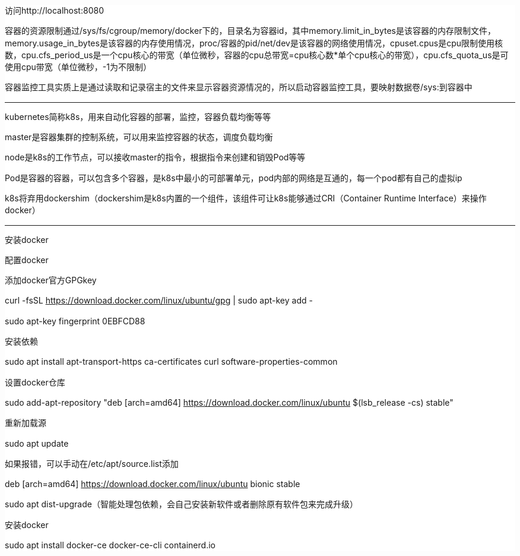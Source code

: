
访问http://localhost:8080


容器的资源限制通过/sys/fs/cgroup/memory/docker下的，目录名为容器id，其中memory.limit_in_bytes是该容器的内存限制文件，memory.usage_in_bytes是该容器的内存使用情况，proc/容器的pid/net/dev是该容器的网络使用情况，cpuset.cpus是cpu限制使用核数，cpu.cfs_period_us是一个cpu核心的带宽（单位微秒，容器的cpu总带宽=cpu核心数*单个cpu核心的带宽），cpu.cfs_quota_us是可使用cpu带宽（单位微秒，-1为不限制）


容器监控工具实质上是通过读取和记录宿主的文件来显示容器资源情况的，所以启动容器监控工具，要映射数据卷/sys:到容器中



---



kubernetes简称k8s，用来自动化容器的部署，监控，容器负载均衡等等

master是容器集群的控制系统，可以用来监控容器的状态，调度负载均衡

node是k8s的工作节点，可以接收master的指令，根据指令来创建和销毁Pod等等

Pod是容器的容器，可以包含多个容器，是k8s中最小的可部署单元，pod内部的网络是互通的，每一个pod都有自己的虚拟ip

k8s将弃用dockershim（dockershim是k8s内置的一个组件，该组件可让k8s能够通过CRI（Container Runtime Interface）来操作docker）



---



安装docker

配置docker

添加docker官方GPGkey

curl -fsSL https://download.docker.com/linux/ubuntu/gpg | sudo apt-key add -

sudo apt-key fingerprint 0EBFCD88

安装依赖

sudo apt install apt-transport-https ca-certificates curl software-properties-common

设置docker仓库

sudo add-apt-repository "deb [arch=amd64] https://download.docker.com/linux/ubuntu $(lsb_release -cs) stable"

重新加载源

sudo apt update

如果报错，可以手动在/etc/apt/source.list添加

deb [arch=amd64] https://download.docker.com/linux/ubuntu bionic stable

sudo apt dist-upgrade（智能处理包依赖，会自己安装新软件或者删除原有软件包来完成升级）

安装docker

sudo apt install docker-ce docker-ce-cli containerd.io


